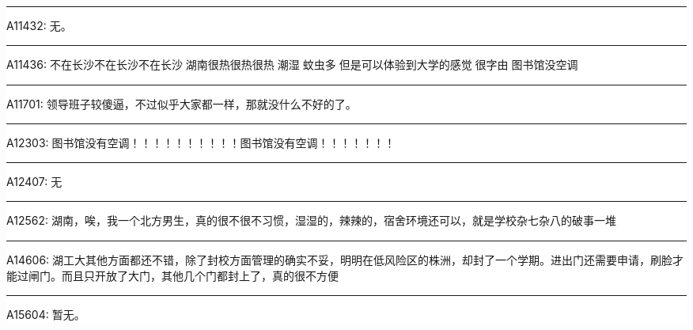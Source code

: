 ***

A11432: 无。

***

A11436: 不在长沙不在长沙不在长沙  湖南很热很热很热  潮湿 蚊虫多   但是可以体验到大学的感觉 很字由 图书馆没空调

***

A11701: 领导班子较傻逼，不过似乎大家都一样，那就没什么不好的了。

***

A12303: 图书馆没有空调！！！！！！！！！！图书馆没有空调！！！！！！！

***

A12407: 无

***

A12562: 湖南，唉，我一个北方男生，真的很不很不习惯，湿湿的，辣辣的，宿舍环境还可以，就是学校杂七杂八的破事一堆

***

A14606: 湖工大其他方面都还不错，除了封校方面管理的确实不妥，明明在低风险区的株洲，却封了一个学期。进出门还需要申请，刷脸才能过闸门。而且只开放了大门，其他几个门都封上了，真的很不方便

***

A15604: 暂无。